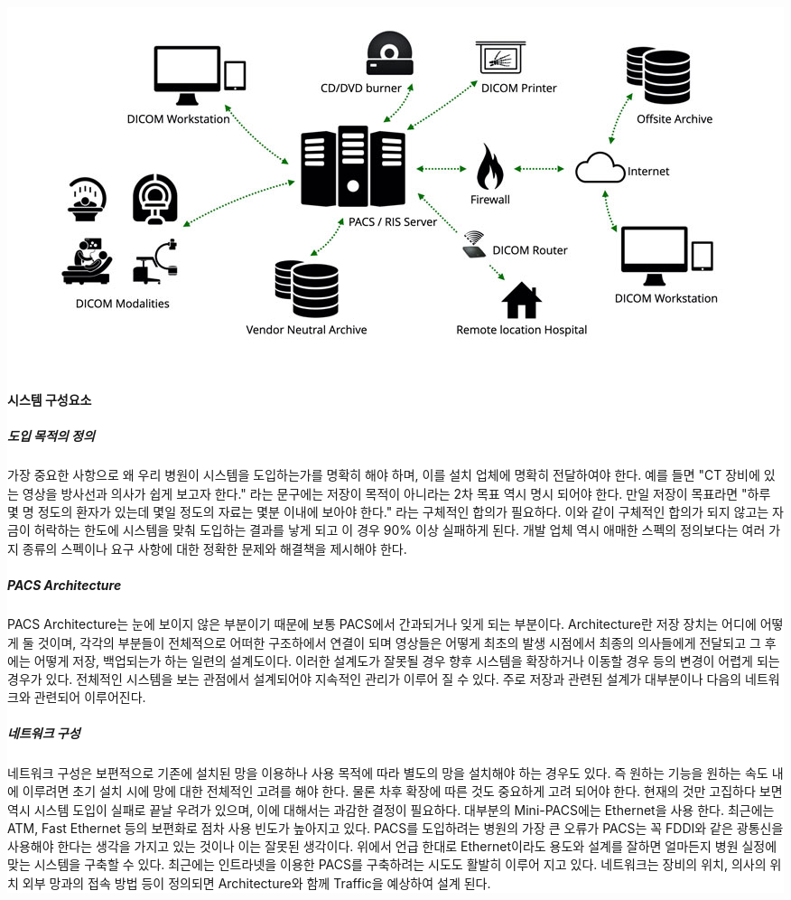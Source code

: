 ![](/assets/images/11/1.jpg)

#### 시스템 구성요소

##### 도입 목적의 정의

가장 중요한 사항으로 왜 우리 병원이 시스템을 도입하는가를 명확히 해야 하며, 이를 설치 업체에 명확히 전달하여야 한다.
예를 들면 "CT 장비에 있는 영상을 방사선과 의사가 쉽게 보고자 한다." 라는 문구에는 저장이 목적이 아니라는 2차 목표 역시 명시 되어야 한다.
만일 저장이 목표라면 "하루 몇 명 정도의 환자가 있는데 몇일 정도의 자료는 몇분 이내에 보아야 한다." 라는 구체적인 합의가 필요하다.
이와 같이 구체적인 합의가 되지 않고는 자금이 허락하는 한도에 시스템을 맞춰 도입하는 결과를 낳게 되고 이 경우 90% 이상 실패하게 된다.
개발 업체 역시 애매한 스펙의 정의보다는 여러 가지 종류의 스펙이나 요구 사항에 대한 정확한 문제와 해결책을 제시해야 한다.

##### PACS Architecture

PACS Architecture는 눈에 보이지 않은 부분이기 때문에 보통 PACS에서 간과되거나 잊게 되는 부분이다.
Architecture란 저장 장치는 어디에 어떻게 둘 것이며, 각각의 부분들이 전체적으로 어떠한 구조하에서 연결이 되며 영상들은 어떻게 최초의 발생 시점에서 최종의 의사들에게 전달되고 그 후에는 어떻게 저장, 백업되는가 하는 일련의 설계도이다.
이러한 설계도가 잘못될 경우 향후 시스템을 확장하거나 이동할 경우 등의 변경이 어렵게 되는 경우가 있다.
전체적인 시스템을 보는 관점에서 설계되어야 지속적인 관리가 이루어 질 수 있다.
주로 저장과 관련된 설계가 대부분이나 다음의 네트워크와 관련되어 이루어진다.

##### 네트워크 구성

네트워크 구성은 보편적으로 기존에 설치된 망을 이용하나 사용 목적에 따라 별도의 망을 설치해야 하는 경우도 있다.
즉 원하는 기능을 원하는 속도 내에 이루려면 초기 설치 시에 망에 대한 전체적인 고려를 해야 한다.
물론 차후 확장에 따른 것도 중요하게 고려 되어야 한다.
현재의 것만 고집하다 보면 역시 시스템 도입이 실패로 끝날 우려가 있으며, 이에 대해서는 과감한 결정이 필요하다.
대부분의 Mini-PACS에는 Ethernet을 사용 한다.
최근에는 ATM, Fast Ethernet 등의 보편화로 점차 사용 빈도가 높아지고 있다.
PACS를 도입하려는 병원의 가장 큰 오류가 PACS는 꼭 FDDI와 같은 광통신을 사용해야 한다는 생각을 가지고 있는 것이나 이는 잘못된 생각이다.
위에서 언급 한대로 Ethernet이라도 용도와 설계를 잘하면 얼마든지 병원 실정에 맞는 시스템을 구축할 수 있다.
최근에는 인트라넷을 이용한 PACS를 구축하려는 시도도 활발히 이루어 지고 있다.
네트워크는 장비의 위치, 의사의 위치 외부 망과의 접속 방법 등이 정의되면 Architecture와 함께 Traffic을 예상하여 설계 된다.
